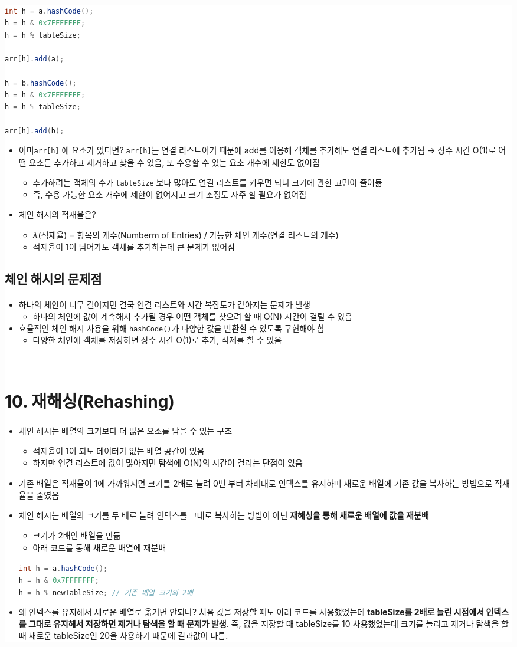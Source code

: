 ```java
int h = a.hashCode();
h = h & 0x7FFFFFFF;
h = h % tableSize;

arr[h].add(a);

h = b.hashCode();
h = h & 0x7FFFFFFF;
h = h % tableSize;

arr[h].add(b);
```

- 이미`arr[h]` 에 요소가 있다면? `arr[h]`는 연결 리스트이기 때문에 add를 이용해 객체를 추가해도 연결 리스트에 추가됨 → 상수 시간 O(1)로 어떤 요소든 추가하고 제거하고 찾을 수 있음, 또 수용할 수 있는 요소 개수에 제한도 없어짐

  - 추가하려는 객체의 수가 `tableSize` 보다 많아도 연결 리스트를 키우면 되니 크기에 관한 고민이 줄어듦
  - 즉, 수용 가능한 요소 개수에 제한이 없어지고 크기 조정도 자주 할 필요가 없어짐
  
- 체인 해시의 적재율은?

  - $\lambda$(적재율) = 항목의 개수(Numberm of Entries) / 가능한 체인 개수(연결 리스트의 개수)
  - 적재율이 1이 넘어가도 객체를 추가하는데 큰 문제가 없어짐

## 체인 해시의 문제점

- 하나의 체인이 너무 길어지면 결국 연결 리스트와 시간 복잡도가 같아지는 문제가 발생
  - 하나의 체인에 값이 계속해서 추가될 경우 어떤 객체를 찾으려 할 때 O(N) 시간이 걸릴 수 있음
- 효율적인 체인 해시 사용을 위해 `hashCode()`가 다양한 값을 반환할 수 있도록 구현해야 함
  - 다양한 체인에 객체를 저장하면 상수 시간 O(1)로 추가, 삭제를 할 수 있음

<br>

# 10. 재해싱(Rehashing)

- 체인 해시는 배열의 크기보다 더 많은 요소를 담을 수 있는 구조

  - 적재율이 1이 되도 데이터가 없는 배열 공간이 있음
  - 하지만 연결 리스트에 값이 많아지면 탐색에 O(N)의 시간이 걸리는 단점이 있음

- 기존 배열은 적재율이 1에 가까워지면 크기를 2배로 늘려 0번 부터 차례대로 인덱스를 유지하며 새로운 배열에 기존 값을 복사하는 방법으로 적재율을 줄였음

- 체인 해시는 배열의 크기를 두 배로 늘려 인덱스를 그대로 복사하는 방법이 아닌 **재해싱을 통해 새로운 배열에 값을 재분배**

  - 크기가 2배인 배열을 만듦
  - 아래 코드를 통해 새로운 배열에 재분배

  ```java
  int h = a.hashCode();
  h = h & 0x7FFFFFFF;
  h = h % newTableSize; // 기존 배열 크기의 2배
  ```

- 왜 인덱스를 유지해서 새로운 배열로 옮기면 안되나? 처음 값을 저장할 때도 아래 코드를 사용했었는데 **tableSize를 2배로 늘린 시점에서 인덱스를 그대로 유지해서 저장하면 제거나 탐색을 할 때 문제가 발생**. 즉, 값을 저장할 때 tableSize를 10 사용했었는데 크기를 늘리고 제거나 탐색을 할 때 새로운 tableSize인 20을 사용하기 때문에 결과값이 다름.

